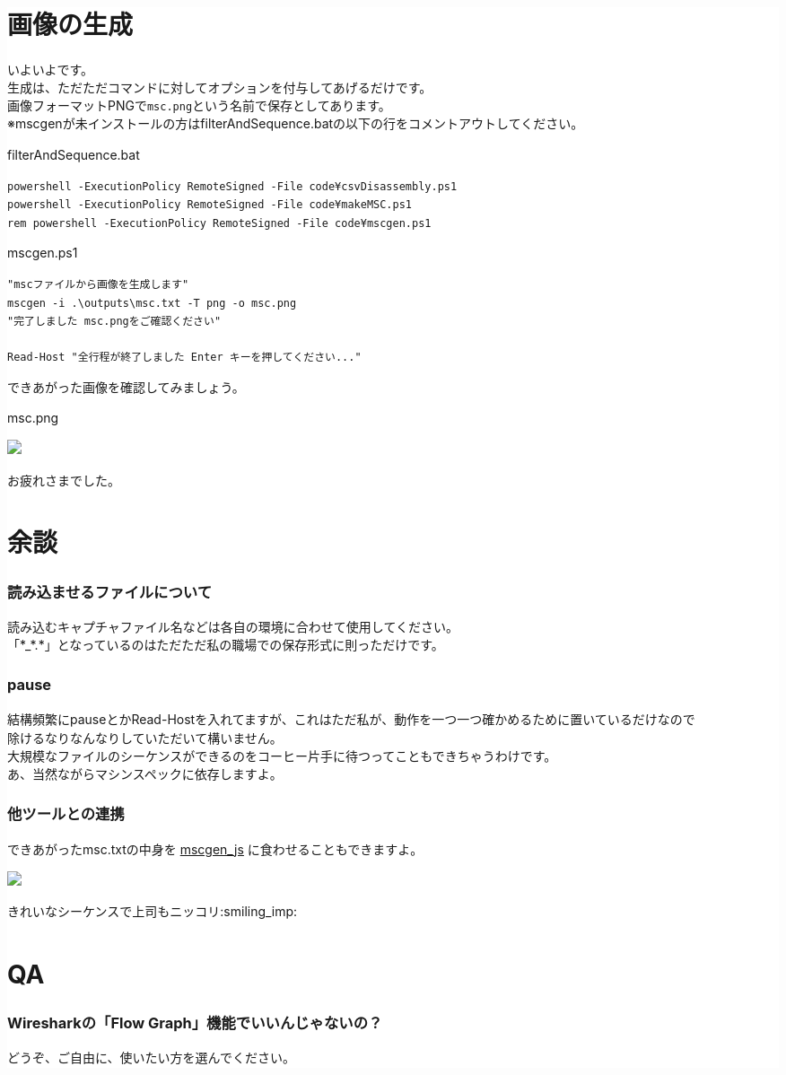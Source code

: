 # 画像の生成
いよいよです。  
生成は、ただただコマンドに対してオプションを付与してあげるだけです。  
画像フォーマットPNGで`msc.png`という名前で保存としてあります。  
※mscgenが未インストールの方はfilterAndSequence.batの以下の行をコメントアウトしてください。

filterAndSequence.bat
```
powershell -ExecutionPolicy RemoteSigned -File code¥csvDisassembly.ps1
powershell -ExecutionPolicy RemoteSigned -File code¥makeMSC.ps1
rem powershell -ExecutionPolicy RemoteSigned -File code¥mscgen.ps1
```


mscgen.ps1
```
"mscファイルから画像を生成します"
mscgen -i .\outputs\msc.txt -T png -o msc.png
"完了しました msc.pngをご確認ください"

Read-Host "全行程が終了しました Enter キーを押してください..."
```

できあがった画像を確認してみましょう。

msc.png
<p><img src="https://qiita-image-store.s3.amazonaws.com/0/93932/c0a1f1ef-7eb4-451f-b18e-fdfc8ae56c01.png"></p>

お疲れさまでした。

# 余談
### 読み込ませるファイルについて
読み込むキャプチャファイル名などは各自の環境に合わせて使用してください。  
「\*_\*.\*」となっているのはただただ私の職場での保存形式に則っただけです。

### pause
結構頻繁にpauseとかRead-Hostを入れてますが、これはただ私が、動作を一つ一つ確かめるために置いているだけなので  
除けるなりなんなりしていただいて構いません。  
大規模なファイルのシーケンスができるのをコーヒー片手に待つってこともできちゃうわけです。  
あ、当然ながらマシンスペックに依存しますよ。

### 他ツールとの連携
できあがったmsc.txtの中身を <a href="https://mscgen.js.org/" target="_blank">mscgen_js</a> に食わせることもできますよ。
<p><img src="https://qiita-image-store.s3.amazonaws.com/0/93932/38382394-d983-3810-af17-e2a0381ee013.png"></p>
きれいなシーケンスで上司もニッコリ:smiling_imp:

# QA
### Wiresharkの「Flow Graph」機能でいいんじゃないの？
どうぞ、ご自由に、使いたい方を選んでください。
